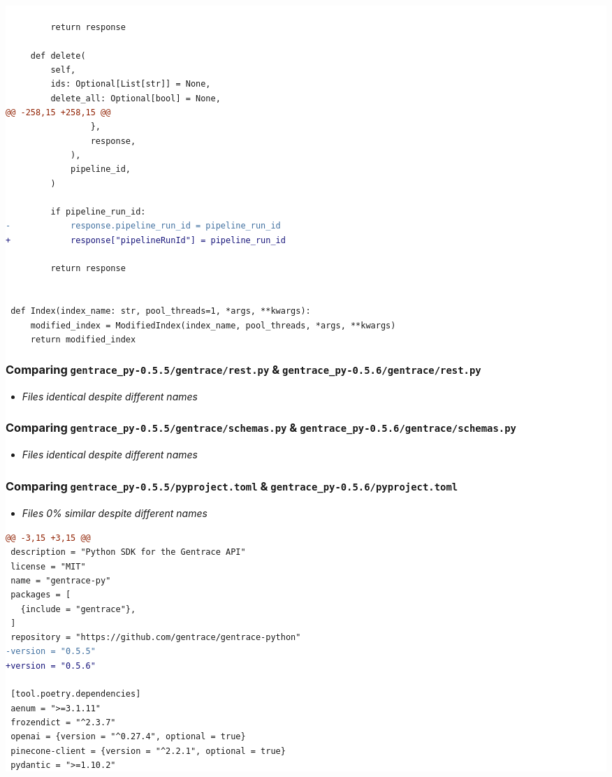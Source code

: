 ```diff
 
         return response
 
     def delete(
         self,
         ids: Optional[List[str]] = None,
         delete_all: Optional[bool] = None,
@@ -258,15 +258,15 @@
                 },
                 response,
             ),
             pipeline_id,
         )
 
         if pipeline_run_id:
-            response.pipeline_run_id = pipeline_run_id
+            response["pipelineRunId"] = pipeline_run_id
 
         return response
 
 
 def Index(index_name: str, pool_threads=1, *args, **kwargs):
     modified_index = ModifiedIndex(index_name, pool_threads, *args, **kwargs)
     return modified_index
```

### Comparing `gentrace_py-0.5.5/gentrace/rest.py` & `gentrace_py-0.5.6/gentrace/rest.py`

 * *Files identical despite different names*

### Comparing `gentrace_py-0.5.5/gentrace/schemas.py` & `gentrace_py-0.5.6/gentrace/schemas.py`

 * *Files identical despite different names*

### Comparing `gentrace_py-0.5.5/pyproject.toml` & `gentrace_py-0.5.6/pyproject.toml`

 * *Files 0% similar despite different names*

```diff
@@ -3,15 +3,15 @@
 description = "Python SDK for the Gentrace API"
 license = "MIT"
 name = "gentrace-py"
 packages = [
   {include = "gentrace"},
 ]
 repository = "https://github.com/gentrace/gentrace-python"
-version = "0.5.5"
+version = "0.5.6"
 
 [tool.poetry.dependencies]
 aenum = ">=3.1.11"
 frozendict = "^2.3.7"
 openai = {version = "^0.27.4", optional = true}
 pinecone-client = {version = "^2.2.1", optional = true}
 pydantic = ">=1.10.2"
```
